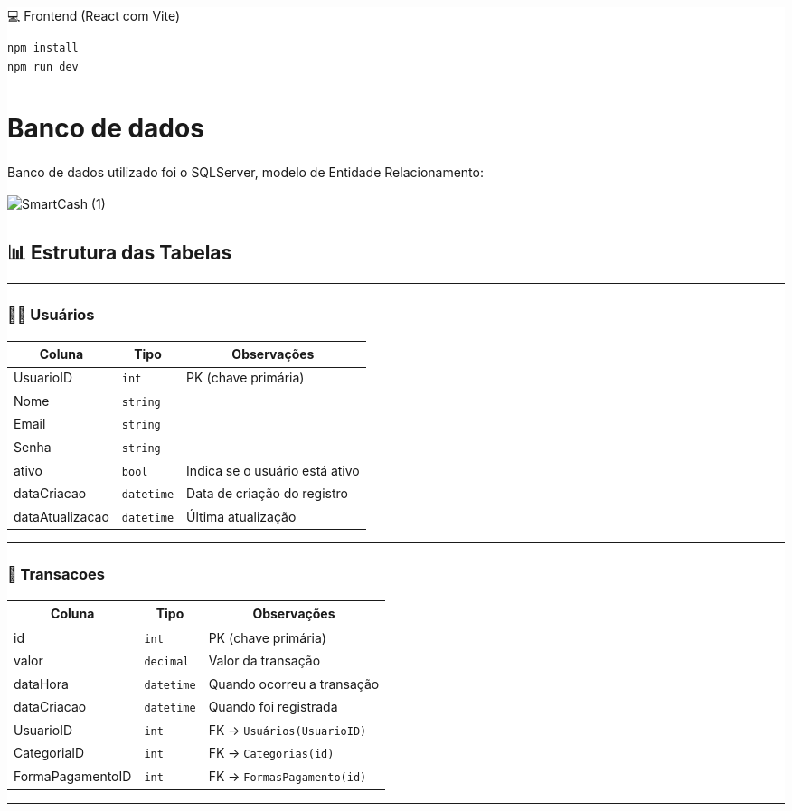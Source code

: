 💻 Frontend (React com Vite)
```
npm install
npm run dev
```
# Banco de dados

Banco de dados utilizado foi o SQLServer, modelo de Entidade Relacionamento: 

![SmartCash (1)](https://github.com/user-attachments/assets/d6ac6c84-b55f-44b3-af9e-28e97cf526a5)

## 📊 Estrutura das Tabelas

---

### 🧑‍💼 Usuários

| Coluna           | Tipo       | Observações              |
|------------------|------------|---------------------------|
| UsuarioID        | `int`      | PK (chave primária)       |
| Nome             | `string`   |                           |
| Email            | `string`   |                           |
| Senha            | `string`   |                           |
| ativo            | `bool`     | Indica se o usuário está ativo |
| dataCriacao      | `datetime` | Data de criação do registro |
| dataAtualizacao  | `datetime` | Última atualização        |

---

### 💸 Transacoes

| Coluna            | Tipo       | Observações                        |
|-------------------|------------|-------------------------------------|
| id                | `int`      | PK (chave primária)                |
| valor             | `decimal`  | Valor da transação                 |
| dataHora          | `datetime` | Quando ocorreu a transação         |
| dataCriacao       | `datetime` | Quando foi registrada              |
| UsuarioID         | `int`      | FK → `Usuários(UsuarioID)`         |
| CategoriaID       | `int`      | FK → `Categorias(id)`              |
| FormaPagamentoID  | `int`      | FK → `FormasPagamento(id)`         |

---